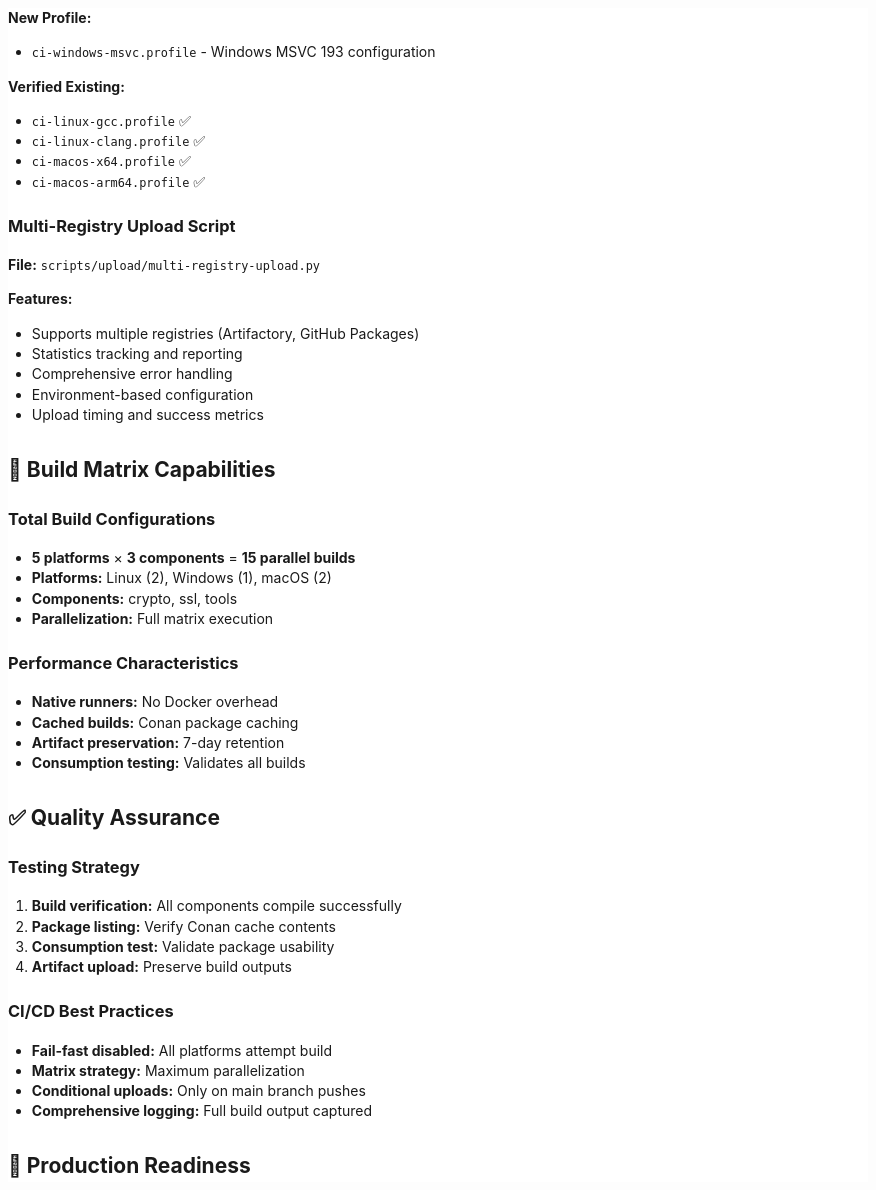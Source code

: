 **New Profile:**
- `ci-windows-msvc.profile` - Windows MSVC 193 configuration

**Verified Existing:**
- `ci-linux-gcc.profile` ✅
- `ci-linux-clang.profile` ✅
- `ci-macos-x64.profile` ✅
- `ci-macos-arm64.profile` ✅

### Multi-Registry Upload Script

**File:** `scripts/upload/multi-registry-upload.py`

**Features:**
- Supports multiple registries (Artifactory, GitHub Packages)
- Statistics tracking and reporting
- Comprehensive error handling
- Environment-based configuration
- Upload timing and success metrics

## 🎯 Build Matrix Capabilities

### Total Build Configurations
- **5 platforms** × **3 components** = **15 parallel builds**
- **Platforms:** Linux (2), Windows (1), macOS (2)
- **Components:** crypto, ssl, tools
- **Parallelization:** Full matrix execution

### Performance Characteristics
- **Native runners:** No Docker overhead
- **Cached builds:** Conan package caching
- **Artifact preservation:** 7-day retention
- **Consumption testing:** Validates all builds

## ✅ Quality Assurance

### Testing Strategy
1. **Build verification:** All components compile successfully
2. **Package listing:** Verify Conan cache contents
3. **Consumption test:** Validate package usability
4. **Artifact upload:** Preserve build outputs

### CI/CD Best Practices
- **Fail-fast disabled:** All platforms attempt build
- **Matrix strategy:** Maximum parallelization
- **Conditional uploads:** Only on main branch pushes
- **Comprehensive logging:** Full build output captured

## 🚀 Production Readiness
